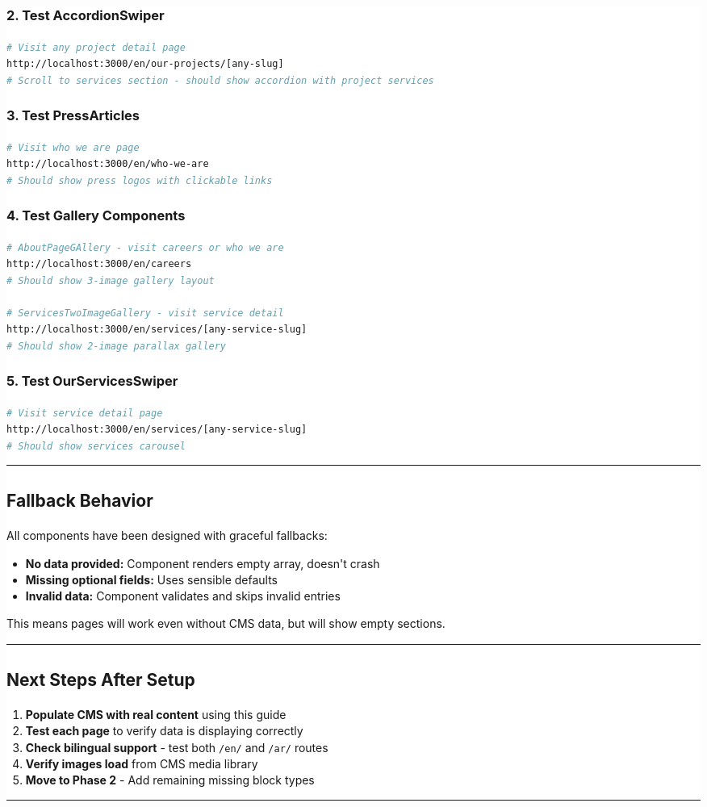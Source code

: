 ### 2. Test AccordionSwiper
```bash
# Visit any project detail page
http://localhost:3000/en/our-projects/[any-slug]
# Scroll to services section - should show accordion with project services
```

### 3. Test PressArticles
```bash
# Visit who we are page
http://localhost:3000/en/who-we-are
# Should show press logos with clickable links
```

### 4. Test Gallery Components
```bash
# AboutPageGAllery - visit careers or who we are
http://localhost:3000/en/careers
# Should show 3-image gallery layout

# ServicesTwoImageGallery - visit service detail
http://localhost:3000/en/services/[any-service-slug]
# Should show 2-image parallax gallery
```

### 5. Test OurServicesSwiper
```bash
# Visit service detail page
http://localhost:3000/en/services/[any-service-slug]
# Should show services carousel
```

---

## Fallback Behavior

All components have been designed with graceful fallbacks:

- **No data provided:** Component renders empty array, doesn't crash
- **Missing optional fields:** Uses sensible defaults
- **Invalid data:** Component validates and skips invalid entries

This means pages will work even without CMS data, but will show empty sections.

---

## Next Steps After Setup

1. **Populate CMS with real content** using this guide
2. **Test each page** to verify data is displaying correctly
3. **Check bilingual support** - test both `/en/` and `/ar/` routes
4. **Verify images load** from CMS media library
5. **Move to Phase 2** - Add remaining missing block types

---